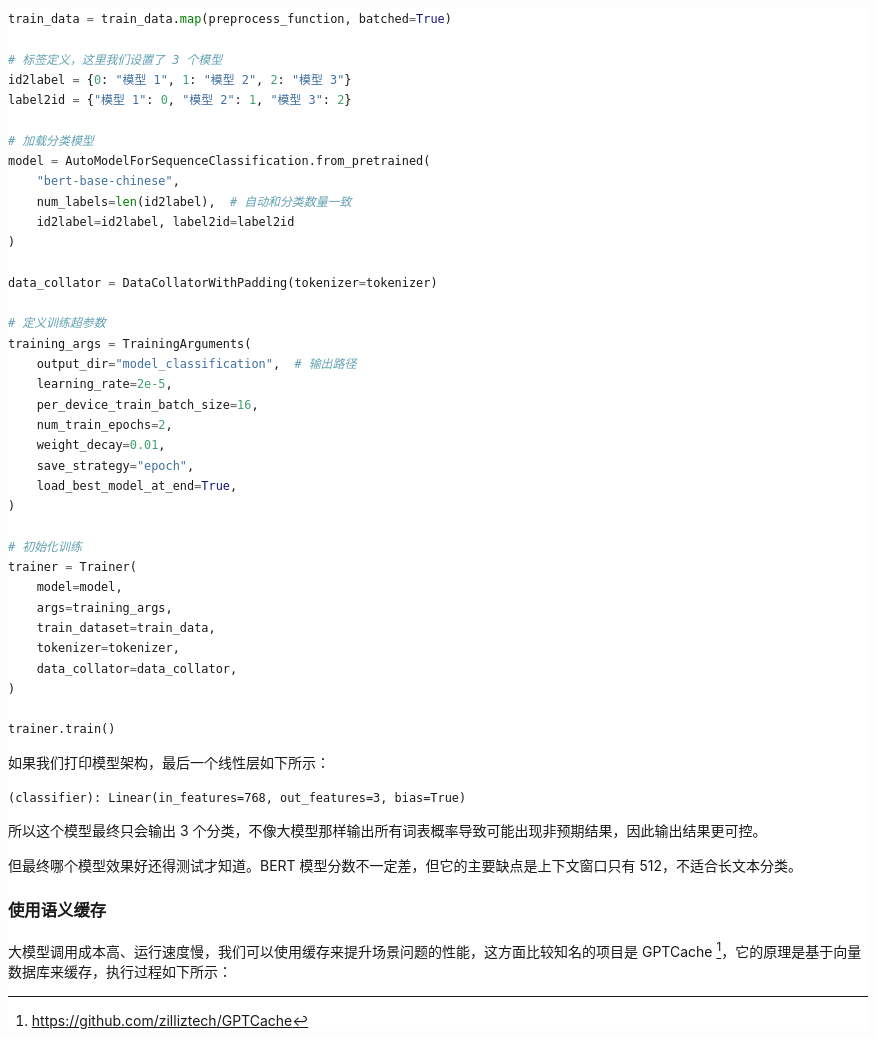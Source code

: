 ```python
train_data = train_data.map(preprocess_function, batched=True)

# 标签定义，这里我们设置了 3 个模型
id2label = {0: "模型 1", 1: "模型 2", 2: "模型 3"}
label2id = {"模型 1": 0, "模型 2": 1, "模型 3": 2}

# 加载分类模型
model = AutoModelForSequenceClassification.from_pretrained(
    "bert-base-chinese",
    num_labels=len(id2label),  # 自动和分类数量一致
    id2label=id2label, label2id=label2id
)

data_collator = DataCollatorWithPadding(tokenizer=tokenizer)

# 定义训练超参数
training_args = TrainingArguments(
    output_dir="model_classification",  # 输出路径
    learning_rate=2e-5,
    per_device_train_batch_size=16,
    num_train_epochs=2,
    weight_decay=0.01,
    save_strategy="epoch",
    load_best_model_at_end=True,
)

# 初始化训练
trainer = Trainer(
    model=model,
    args=training_args,
    train_dataset=train_data,
    tokenizer=tokenizer,
    data_collator=data_collator,
)

trainer.train()
```

如果我们打印模型架构，最后一个线性层如下所示：

```txt
(classifier): Linear(in_features=768, out_features=3, bias=True)
```

所以这个模型最终只会输出 3 个分类，不像大模型那样输出所有词表概率导致可能出现非预期结果，因此输出结果更可控。

但最终哪个模型效果好还得测试才知道。BERT 模型分数不一定差，但它的主要缺点是上下文窗口只有 512，不适合长文本分类。

### 使用语义缓存

大模型调用成本高、运行速度慢，我们可以使用缓存来提升场景问题的性能，这方面比较知名的项目是 GPTCache [^zilliztechGPTCache2024]，它的原理是基于向量数据库来缓存，执行过程如下所示：


[^ChiGuoDongBuTuGuoDongPiLLMGuoChanHuaLiangHuaJiShuZaiMindIEZhongDeYingYong]: <https://mp.weixin.qq.com/s/BG9rnh6c0XddlWUNT01HLQ>
[^qwenChatTemplate]: <https://github.com/QwenLM/Qwen/blob/main/recipes/inference/vllm/template_chatml.jinja>
[^aroraOptimizingLargeLanguage2024]: <http://arxiv.org/abs/2408.10577>
[^chenCoarseFineEvaluationInference2024]: <http://arxiv.org/abs/2404.11502>
[^chenAcceleratingLargeLanguage2023]: <http://arxiv.org/abs/2302.01318>
[^caiMedusaSimpleLLM2024]: <http://arxiv.org/abs/2401.10774>
[^ongRouteLLMLearningRoute2024]: <http://arxiv.org/abs/2406.18665>
[^mohammadshahiRoutooLearningRoute2024]: <http://arxiv.org/abs/2401.13979>
[^zilliztechGPTCache2024]: <https://github.com/zilliztech/GPTCache>
[^xiaShearedLLaMAAccelerating2023]: <http://arxiv.org/abs/2310.06694>
[^FlashinferaiFlashinfer2024]: <https://github.com/FlashInfer/FlashInfer>
[^leeInfiniGenEfficientGenerative2024]: <http://arxiv.org/abs/2406.19707>
[^cai.PyramidKVDynamicKV2024]: <http://arxiv.org/abs/2406.02069>
[^qinMooncakeKVCachecentricDisaggregated]: <https://arxiv.org/abs/2407.00079>
[^turboderpExLlamaV22024]: <https://github.com/turboderp/exllamav2>
[^maEra1bitLLMs2024]: <http://arxiv.org/abs/2402.17764>
[^luSmallLanguageModels2024]: <http://arxiv.org/abs/2409.15790>
[^wangComprehensiveSurveySmall2024]: <http://arxiv.org/abs/2411.03350>
[^huFox1TechnicalReport2024]: <hhttp://arxiv.org/abs/2411.05281>
[^bellagenteStableLM22024]: <http://arxiv.org/abs/2402.17834>
[^SmolLM2GreatData2024]: <https://huggingface.co/HuggingFaceTB/SmolLM2-1.7B>
[^groeneveldOLMoAcceleratingScience]: <https://arxiv.org/abs/2402.00838>
[^amershiGuidelinesHumanAIInteraction2019]: <https://dl.acm.org/doi/10.1145/3290605.3300233>
[^PeopleAIGuidebook]: <https://pair.withgoogle.com/guidebook>
[^gholamiAIMemoryWall2024]: <http://arxiv.org/abs/2403.14123>